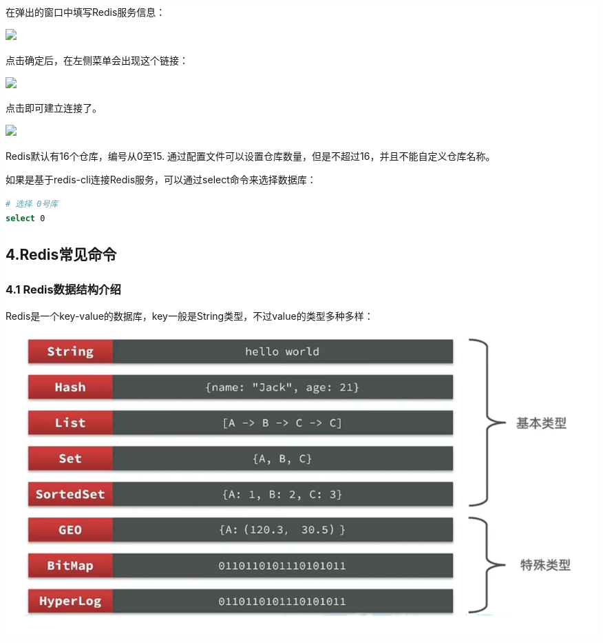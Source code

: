 在弹出的窗口中填写Redis服务信息：

![](https://i.imgur.com/DshNnKC.png)

点击确定后，在左侧菜单会出现这个链接：

![](https://i.imgur.com/A2cOm7Q.png)

点击即可建立连接了。

![](https://i.imgur.com/ja8Fd9s.png)



Redis默认有16个仓库，编号从0至15.  通过配置文件可以设置仓库数量，但是不超过16，并且不能自定义仓库名称。

如果是基于redis-cli连接Redis服务，可以通过select命令来选择数据库：

```sh
# 选择 0号库
select 0
```



## 4.Redis常见命令

### 4.1 Redis数据结构介绍

Redis是一个key-value的数据库，key一般是String类型，不过value的类型多种多样：

![1652887393157](images/1652887393157.png)
